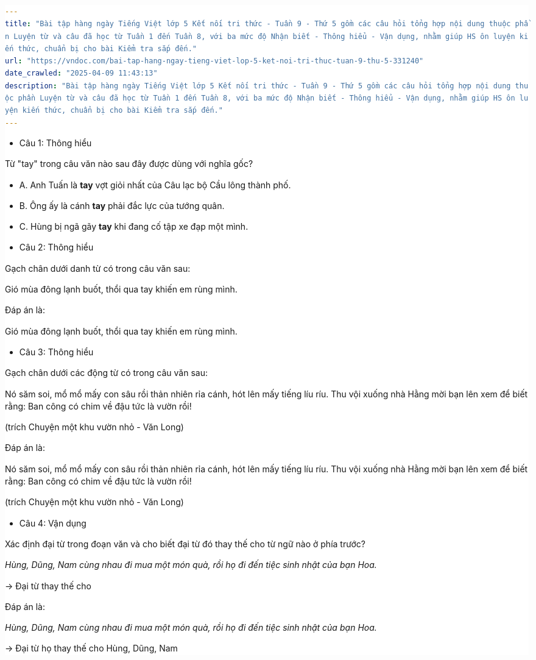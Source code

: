 ```yaml
---
title: "Bài tập hàng ngày Tiếng Việt lớp 5 Kết nối tri thức - Tuần 9 - Thứ 5 gồm các câu hỏi tổng hợp nội dung thuộc phần Luyện từ và câu đã học từ Tuần 1 đến Tuần 8, với ba mức độ Nhận biết - Thông hiểu - Vận dụng, nhằm giúp HS ôn luyện kiến thức, chuẩn bị cho bài Kiểm tra sắp đến."
url: "https://vndoc.com/bai-tap-hang-ngay-tieng-viet-lop-5-ket-noi-tri-thuc-tuan-9-thu-5-331240"
date_crawled: "2025-04-09 11:43:13"
description: "Bài tập hàng ngày Tiếng Việt lớp 5 Kết nối tri thức - Tuần 9 - Thứ 5 gồm các câu hỏi tổng hợp nội dung thuộc phần Luyện từ và câu đã học từ Tuần 1 đến Tuần 8, với ba mức độ Nhận biết - Thông hiểu - Vận dụng, nhằm giúp HS ôn luyện kiến thức, chuẩn bị cho bài Kiểm tra sắp đến."
---
```


* Câu 1:  Thông hiểu

Từ "tay" trong câu văn nào sau đây được dùng với nghĩa gốc?

  * A. Anh Tuấn là **tay** vợt giỏi nhất của Câu lạc bộ Cầu lông thành phố. 
  * B. Ông ấy là cánh **tay** phải đắc lực của tướng quân. 
  * C. Hùng bị ngã gãy **tay** khi đang cố tập xe đạp một mình. 



* Câu 2:  Thông hiểu

Gạch chân dưới danh từ có trong câu văn sau:

Gió mùa đông lạnh buốt, thổi qua tay khiến em rùng mình.

Đáp án là:

Gió mùa đông lạnh buốt, thổi qua tay khiến em rùng mình.

* Câu 3:  Thông hiểu

Gạch chân dưới các động từ có trong câu văn sau:

Nó săm soi, mổ mổ mấy con sâu rồi thản nhiên rỉa cánh, hót lên mấy tiếng líu ríu. Thu vội xuống nhà Hằng mời bạn lên xem để biết rằng: Ban công có chim về đậu tức là vườn rồi!

(trích Chuyện một khu vườn nhỏ - Văn Long)

Đáp án là:

Nó săm soi, mổ mổ mấy con sâu rồi thản nhiên rỉa cánh, hót lên mấy tiếng líu ríu. Thu vội xuống nhà Hằng mời bạn lên xem để biết rằng: Ban công có chim về đậu tức là vườn rồi!

(trích Chuyện một khu vườn nhỏ - Văn Long)

* Câu 4:  Vận dụng

Xác định đại từ trong đoạn văn và cho biết đại từ đó thay thế cho từ ngữ nào ở phía trước?

_Hùng, Dũng, Nam cùng nhau đi mua một món quà, rồi họ đi đến tiệc sinh nhật của bạn Hoa._

→ Đại từ  thay thế cho 

Đáp án là:

_Hùng, Dũng, Nam cùng nhau đi mua một món quà, rồi họ đi đến tiệc sinh nhật của bạn Hoa._

→ Đại từ họ thay thế cho Hùng, Dũng, Nam

